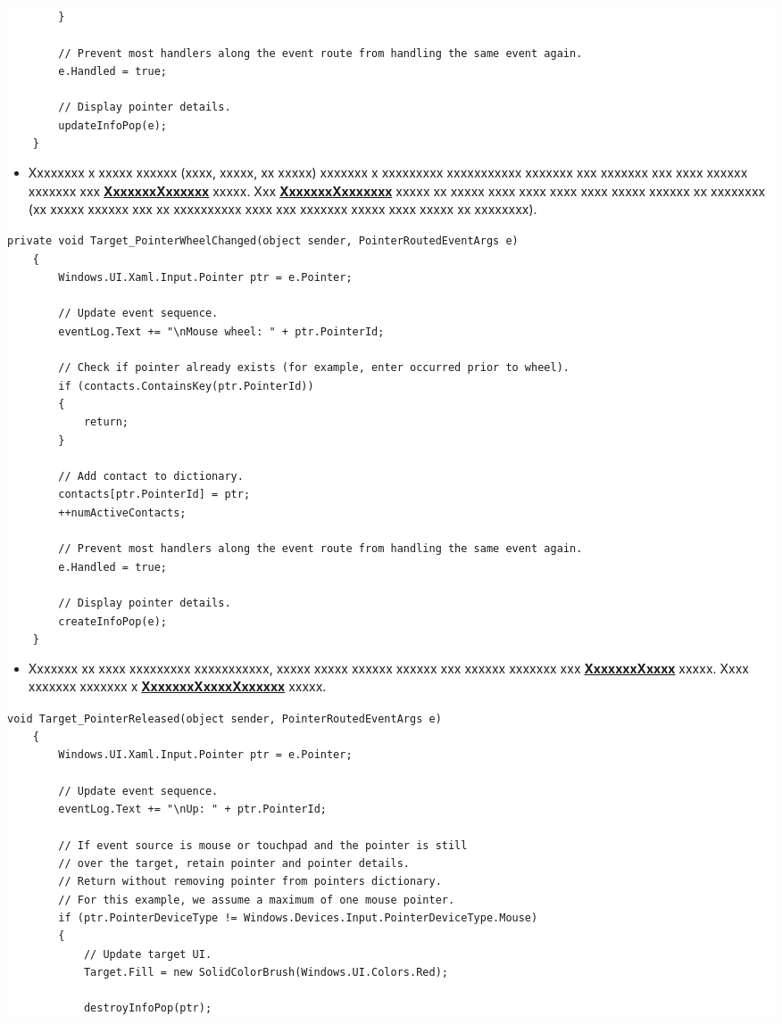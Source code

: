 ```    CSharp
        }

        // Prevent most handlers along the event route from handling the same event again.
        e.Handled = true;

        // Display pointer details.
        updateInfoPop(e);
    }
```

-   Xxxxxxxx x xxxxx xxxxxx (xxxx, xxxxx, xx xxxxx) xxxxxxx x xxxxxxxxx xxxxxxxxxxx xxxxxxx xxx xxxxxxx xxx xxxx xxxxxx xxxxxxx xxx [**XxxxxxxXxxxxxx**](https://msdn.microsoft.com/library/windows/apps/br208971) xxxxx. Xxx [**XxxxxxxXxxxxxxx**](https://msdn.microsoft.com/library/windows/apps/br208972) xxxxx xx xxxxx xxxx xxxx xxxx xxxx xxxxx xxxxxx xx xxxxxxxx (xx xxxxx xxxxxx xxx xx xxxxxxxxxx xxxx xxx xxxxxxx xxxxx xxxx xxxxx xx xxxxxxxx).

```    CSharp
private void Target_PointerWheelChanged(object sender, PointerRoutedEventArgs e)
    {
        Windows.UI.Xaml.Input.Pointer ptr = e.Pointer;

        // Update event sequence.
        eventLog.Text += "\nMouse wheel: " + ptr.PointerId;

        // Check if pointer already exists (for example, enter occurred prior to wheel).
        if (contacts.ContainsKey(ptr.PointerId))
        {
            return;
        }

        // Add contact to dictionary.
        contacts[ptr.PointerId] = ptr;
        ++numActiveContacts;

        // Prevent most handlers along the event route from handling the same event again.
        e.Handled = true;

        // Display pointer details.
        createInfoPop(e);
    }
```

-   Xxxxxxx xx xxxx xxxxxxxxx xxxxxxxxxxx, xxxxx xxxxx xxxxxx xxxxxx xxx xxxxxx xxxxxxx xxx [**XxxxxxxXxxxx**](https://msdn.microsoft.com/library/windows/apps/br208970) xxxxx. Xxxx xxxxxxx xxxxxxx x [**XxxxxxxXxxxxXxxxxxx**](https://msdn.microsoft.com/library/windows/apps/br208973) xxxxx.

```    CSharp
void Target_PointerReleased(object sender, PointerRoutedEventArgs e)
    {
        Windows.UI.Xaml.Input.Pointer ptr = e.Pointer;

        // Update event sequence.
        eventLog.Text += "\nUp: " + ptr.PointerId;

        // If event source is mouse or touchpad and the pointer is still 
        // over the target, retain pointer and pointer details.
        // Return without removing pointer from pointers dictionary.
        // For this example, we assume a maximum of one mouse pointer.
        if (ptr.PointerDeviceType != Windows.Devices.Input.PointerDeviceType.Mouse)
        {
            // Update target UI.
            Target.Fill = new SolidColorBrush(Windows.UI.Colors.Red);

            destroyInfoPop(ptr);

```